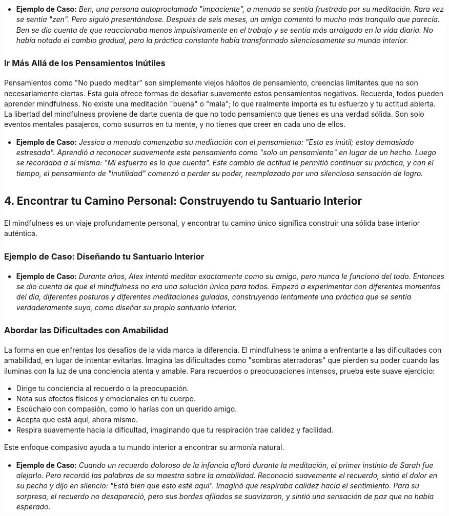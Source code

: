 *   **Ejemplo de Caso:** *Ben, una persona autoproclamada "impaciente", a menudo se sentía frustrado por su meditación. Rara vez se sentía "zen". Pero siguió presentándose. Después de seis meses, un amigo comentó lo mucho más tranquilo que parecía. Ben se dio cuenta de que reaccionaba menos impulsivamente en el trabajo y se sentía más arraigado en la vida diaria. No había notado el cambio gradual, pero la práctica constante había transformado silenciosamente su mundo interior.*

### Ir Más Allá de los Pensamientos Inútiles

Pensamientos como "No puedo meditar" son simplemente viejos hábitos de pensamiento, creencias limitantes que no son necesariamente ciertas. Esta guía ofrece formas de desafiar suavemente estos pensamientos negativos. Recuerda, todos pueden aprender mindfulness. No existe una meditación "buena" o "mala"; lo que realmente importa es tu esfuerzo y tu actitud abierta. La libertad del mindfulness proviene de darte cuenta de que no todo pensamiento que tienes es una verdad sólida. Son solo eventos mentales pasajeros, como susurros en tu mente, y no tienes que creer en cada uno de ellos.

*   **Ejemplo de Caso:** *Jessica a menudo comenzaba su meditación con el pensamiento: "Esto es inútil; estoy demasiado estresada". Aprendió a reconocer suavemente este pensamiento como "solo un pensamiento" en lugar de un hecho. Luego se recordaba a sí misma: "Mi esfuerzo es lo que cuenta". Este cambio de actitud le permitió continuar su práctica, y con el tiempo, el pensamiento de "inutilidad" comenzó a perder su poder, reemplazado por una silenciosa sensación de logro.*

## 4. Encontrar tu Camino Personal: Construyendo tu Santuario Interior

El mindfulness es un viaje profundamente personal, y encontrar tu camino único significa construir una sólida base interior auténtica.

### Ejemplo de Caso: Diseñando tu Santuario Interior

*   **Ejemplo de Caso:** *Durante años, Alex intentó meditar exactamente como su amigo, pero nunca le funcionó del todo. Entonces se dio cuenta de que el mindfulness no era una solución única para todos. Empezó a experimentar con diferentes momentos del día, diferentes posturas y diferentes meditaciones guiadas, construyendo lentamente una práctica que se sentía verdaderamente suya, como diseñar su propio santuario interior.*

### Abordar las Dificultades con Amabilidad

La forma en que enfrentas los desafíos de la vida marca la diferencia. El mindfulness te anima a enfrentarte a las dificultades con amabilidad, en lugar de intentar evitarlas. Imagina las dificultades como "sombras aterradoras" que pierden su poder cuando las iluminas con la luz de una conciencia atenta y amable. Para recuerdos o preocupaciones intensos, prueba este suave ejercicio:

*   Dirige tu conciencia al recuerdo o la preocupación.
*   Nota sus efectos físicos y emocionales en tu cuerpo.
*   Escúchalo con compasión, como lo harías con un querido amigo.
*   Acepta que está aquí, ahora mismo.
*   Respira suavemente hacia la dificultad, imaginando que tu respiración trae calidez y facilidad.

Este enfoque compasivo ayuda a tu mundo interior a encontrar su armonía natural.

*   **Ejemplo de Caso:** *Cuando un recuerdo doloroso de la infancia afloró durante la meditación, el primer instinto de Sarah fue alejarlo. Pero recordó las palabras de su maestra sobre la amabilidad. Reconoció suavemente el recuerdo, sintió el dolor en su pecho y dijo en silencio: "Está bien que esto esté aquí". Imaginó que respiraba calidez hacia el sentimiento. Para su sorpresa, el recuerdo no desapareció, pero sus bordes afilados se suavizaron, y sintió una sensación de paz que no había esperado.*
